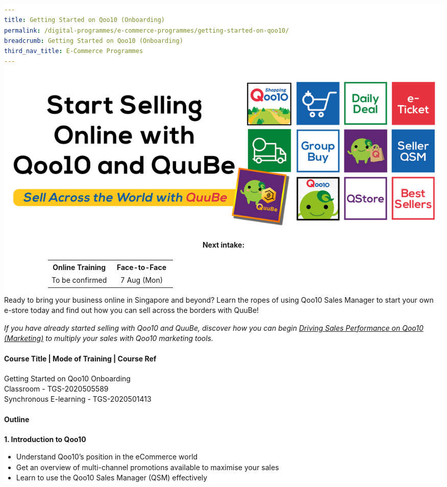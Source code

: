 ```yaml
---
title: Getting Started on Qoo10 (Onboarding)
permalink: /digital-programmes/e-commerce-programmes/getting-started-on-qoo10/
breadcrumb: Getting Started on Qoo10 (Onboarding)
third_nav_title: E-Commerce Programmes
---
```

<img src="/images/images-2021/DigitalProgrammes-E-Commerce-Qoo10-Onboarding.png" style="width:100%;">

<h4 style="text-align:center;">Next intake:</h4>

<center><table style="width:80%;">
    <tbody><tr style="text-align:center;">
      <th style="text-align:center;width:50%;">Online Training</th>
      <th style="text-align:center;width:50%;">Face-to-Face</th>
    </tr>
    <tr style="text-align:center;">
      <td style="text-align:center;width:50%;">To be confirmed</td>
      <td style="text-align:center;width:50%;">7 Aug (Mon)</td>
    </tr>
</tbody></table></center>

<p>Ready to bring your business online in Singapore and beyond? Learn the ropes of using Qoo10 Sales Manager to start your own e-store today and find out how you can sell across the borders with QuuBe!</p>

<i>If you have already started selling with Qoo10 and QuuBe, discover how you can begin <a href="/digital-programmes/e-commerce-programmes/drive-sales-performance-on-qoo10">Driving Sales Performance on Qoo10 (Marketing)</a> to multiply your sales with Qoo10 marketing tools.</i>

<h4>Course Title | Mode of Training | Course Ref</h4>

<p>Getting Started on Qoo10 Onboarding 
<br>Classroom - TGS-2020505589
<br>Synchronous E-learning - TGS-2020501413</p>

<h4>Outline</h4>
  <b>1. Introduction to Qoo10</b>
<ul>
  <li>Understand Qoo10’s position in the eCommerce world</li>
  <li>Get an overview of multi-channel promotions available to maximise your sales</li>
  <li>Learn to use the Qoo10 Sales Manager (QSM) effectively</li>
  </ul>
  